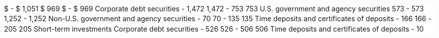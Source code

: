 <td>$ -</td>
<td>$ 1,051</td>
<td>$ 969</td>
<td>$ -</td>
<td>$ 969</td>
</tr>
<tr>
<td>Corporate debt securities</td>
<td>-</td>
<td>1,472</td>
<td>1,472</td>
<td>-</td>
<td>753</td>
<td>753</td>
</tr>
<tr>
<td>U.S. government and agency securities</td>
<td>573</td>
<td>-</td>
<td>573</td>
<td>1,252</td>
<td>-</td>
<td>1,252</td>
</tr>
<tr>
<td>Non-U.S. government and agency securities</td>
<td>-</td>
<td>70</td>
<td>70</td>
<td>-</td>
<td>135</td>
<td>135</td>
</tr>
<tr>
<td>Time deposits and certificates of deposits</td>
<td>-</td>
<td>166</td>
<td>166</td>
<td>-</td>
<td>205</td>
<td>205</td>
</tr>
<tr>
<td>Short-term investments</td>
<td></td>
<td></td>
<td></td>
<td></td>
<td></td>
<td></td>
</tr>
<tr>
<td>Corporate debt securities</td>
<td>-</td>
<td>526</td>
<td>526</td>
<td>-</td>
<td>506</td>
<td>506</td>
</tr>
<tr>
<td>Time deposits and certificates of deposits</td>
<td>-</td>
<td>10</td>